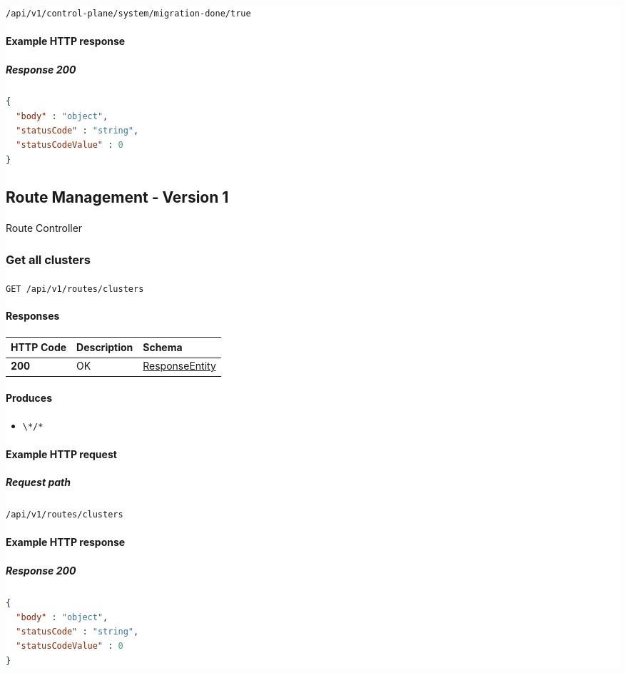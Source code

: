 ```
/api/v1/control-plane/system/migration-done/true
```


#### Example HTTP response

##### Response 200

```json
{
  "body" : "object",
  "statusCode" : "string",
  "statusCodeValue" : 0
}
```
## Route Management - Version 1

Route Controller


### Get all clusters

```
GET /api/v1/routes/clusters
```


#### Responses

| HTTP Code | Description | Schema                            |
|:----------|:------------|:----------------------------------|
| **200**   | OK          | [ResponseEntity](#responseentity) |


#### Produces

* `\*/*`


#### Example HTTP request

##### Request path

```
/api/v1/routes/clusters
```


#### Example HTTP response

##### Response 200

```json
{
  "body" : "object",
  "statusCode" : "string",
  "statusCodeValue" : 0
}
```

